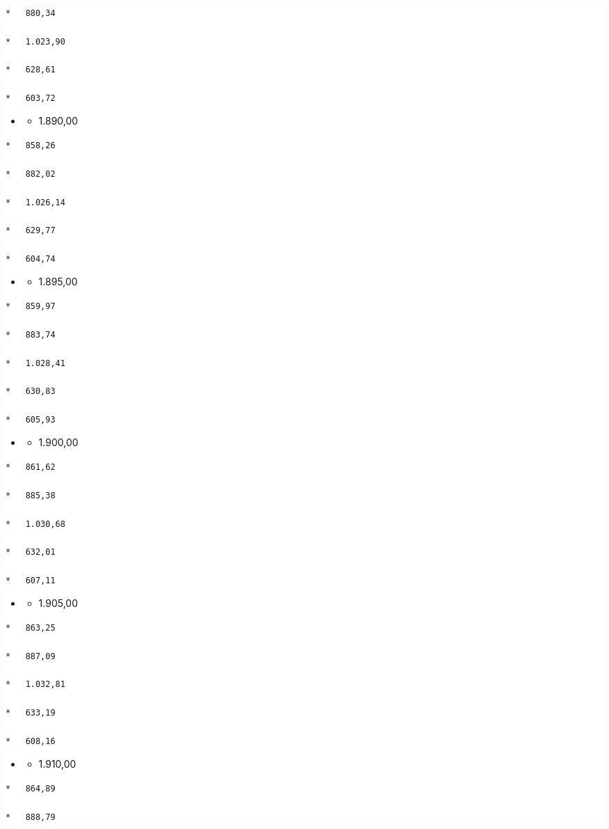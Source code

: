     *   880,34

    *   1.023,90

    *   628,61

    *   603,72


*    *   1.890,00

    *   858,26

    *   882,02

    *   1.026,14

    *   629,77

    *   604,74


*    *   1.895,00

    *   859,97

    *   883,74

    *   1.028,41

    *   630,83

    *   605,93


*    *   1.900,00

    *   861,62

    *   885,38

    *   1.030,68

    *   632,01

    *   607,11


*    *   1.905,00

    *   863,25

    *   887,09

    *   1.032,81

    *   633,19

    *   608,16


*    *   1.910,00

    *   864,89

    *   888,79
